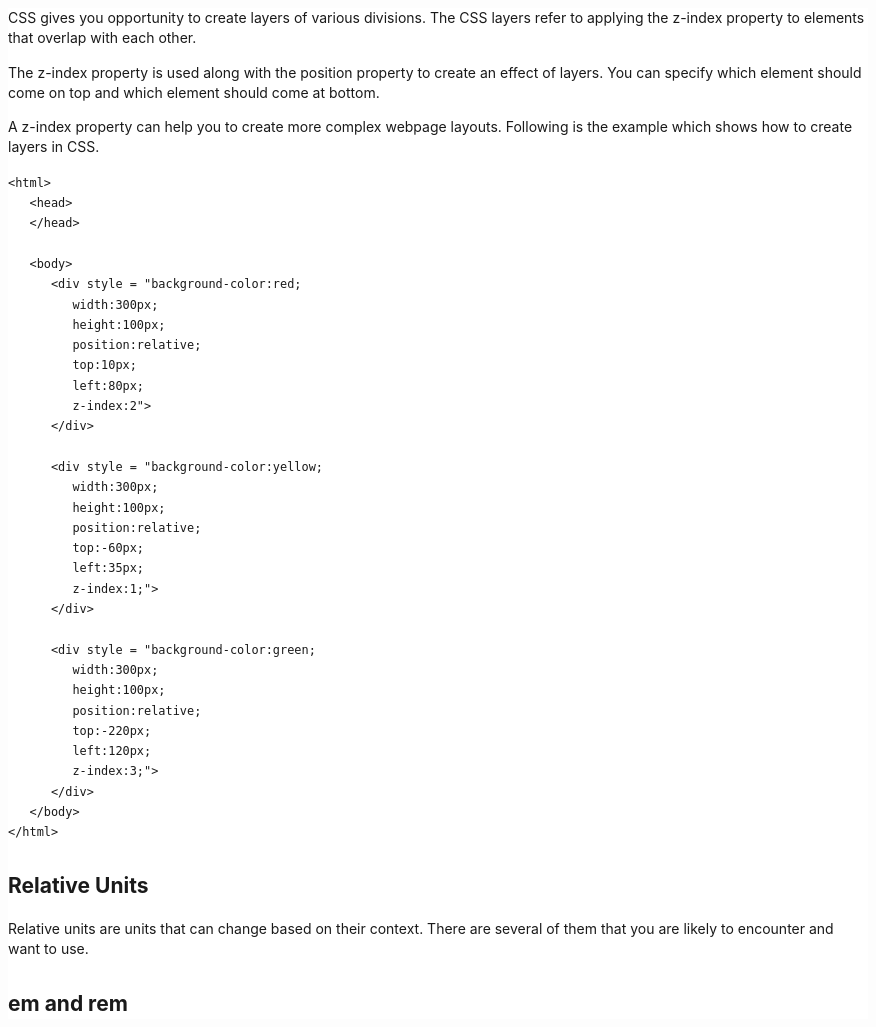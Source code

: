 CSS gives you opportunity to create layers of various divisions. The CSS layers refer to applying the z-index property to elements that overlap with each other.

The z-index property is used along with the position property to create an effect of layers. You can specify which element should come on top and which element should come at bottom.

A z-index property can help you to create more complex webpage layouts. Following is the example which shows how to create layers in CSS.

```
<html>
   <head>
   </head>

   <body>
      <div style = "background-color:red;
         width:300px;
         height:100px;
         position:relative;
         top:10px;
         left:80px;
         z-index:2">
      </div>

      <div style = "background-color:yellow;
         width:300px;
         height:100px;
         position:relative;
         top:-60px;
         left:35px;
         z-index:1;">
      </div>

      <div style = "background-color:green;
         width:300px;
         height:100px;
         position:relative;
         top:-220px;
         left:120px;
         z-index:3;">
      </div>
   </body>
</html>

```

## Relative Units

Relative units are units that can change based on their context. There are several of them that you are likely to encounter and want to use.

## em and rem
